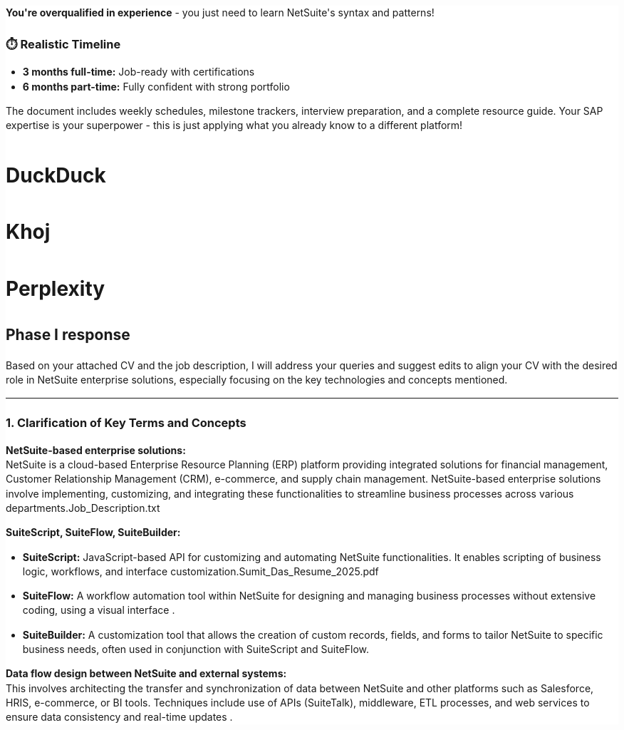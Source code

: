 **You're overqualified in experience** - you just need to learn NetSuite's syntax and patterns!

### ⏱️ **Realistic Timeline**

- **3 months full-time:** Job-ready with certifications
- **6 months part-time:** Fully confident with strong portfolio

The document includes weekly schedules, milestone trackers, interview preparation, and a complete resource guide. Your SAP expertise is your superpower - this is just applying what you already know to a different platform!

#  DuckDuck


#  Khoj



#  Perplexity
## Phase I response
Based on your attached CV and the job description, I will address your queries and suggest edits to align your CV with the desired role in NetSuite enterprise solutions, especially focusing on the key technologies and concepts mentioned.

---

### 1. Clarification of Key Terms and Concepts

**NetSuite-based enterprise solutions:**  
NetSuite is a cloud-based Enterprise Resource Planning (ERP) platform providing integrated solutions for financial management, Customer Relationship Management (CRM), e-commerce, and supply chain management. NetSuite-based enterprise solutions involve implementing, customizing, and integrating these functionalities to streamline business processes across various departments.Job_Description.txt​

**SuiteScript, SuiteFlow, SuiteBuilder:**

- **SuiteScript:** JavaScript-based API for customizing and automating NetSuite functionalities. It enables scripting of business logic, workflows, and interface customization.Sumit_Das_Resume_2025.pdf​
    
- **SuiteFlow:** A workflow automation tool within NetSuite for designing and managing business processes without extensive coding, using a visual interface .
    
- **SuiteBuilder:** A customization tool that allows the creation of custom records, fields, and forms to tailor NetSuite to specific business needs, often used in conjunction with SuiteScript and SuiteFlow.
    

**Data flow design between NetSuite and external systems:**  
This involves architecting the transfer and synchronization of data between NetSuite and other platforms such as Salesforce, HRIS, e-commerce, or BI tools. Techniques include use of APIs (SuiteTalk), middleware, ETL processes, and web services to ensure data consistency and real-time updates .
